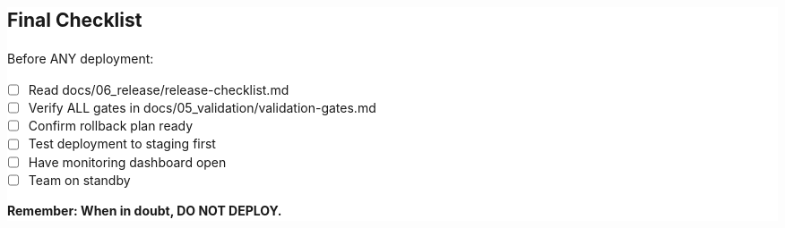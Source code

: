 ## Final Checklist

Before ANY deployment:
- [ ] Read docs/06_release/release-checklist.md
- [ ] Verify ALL gates in docs/05_validation/validation-gates.md
- [ ] Confirm rollback plan ready
- [ ] Test deployment to staging first
- [ ] Have monitoring dashboard open
- [ ] Team on standby

**Remember: When in doubt, DO NOT DEPLOY.**